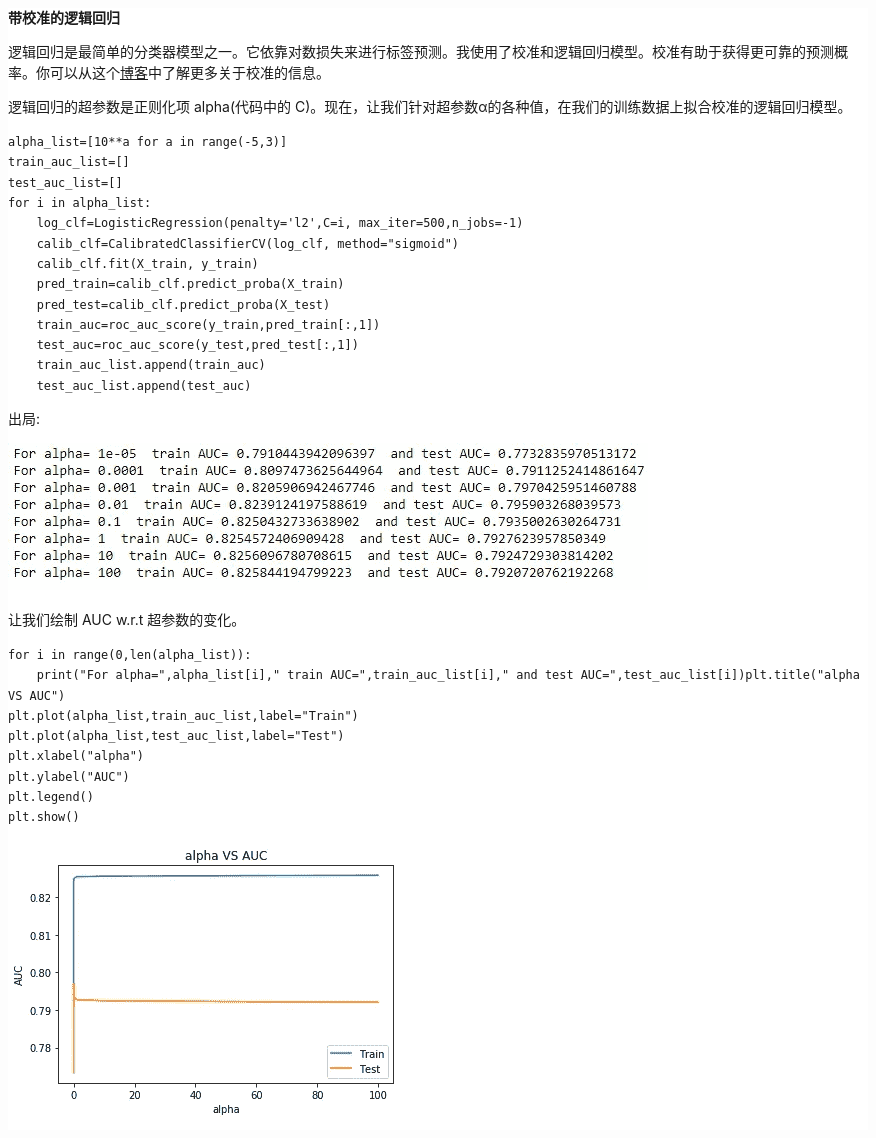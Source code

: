 **带校准的逻辑回归**

逻辑回归是最简单的分类器模型之一。它依靠对数损失来进行标签预测。我使用了校准和逻辑回归模型。校准有助于获得更可靠的预测概率。你可以从这个[博客](https://machinelearningmastery.com/calibrated-classification-model-in-scikit-learn/)中了解更多关于校准的信息。

逻辑回归的超参数是正则化项 alpha(代码中的 C)。现在，让我们针对超参数α的各种值，在我们的训练数据上拟合校准的逻辑回归模型。

```
alpha_list=[10**a for a in range(-5,3)]
train_auc_list=[]
test_auc_list=[]
for i in alpha_list:
    log_clf=LogisticRegression(penalty='l2',C=i, max_iter=500,n_jobs=-1)
    calib_clf=CalibratedClassifierCV(log_clf, method="sigmoid")
    calib_clf.fit(X_train, y_train)
    pred_train=calib_clf.predict_proba(X_train)
    pred_test=calib_clf.predict_proba(X_test)
    train_auc=roc_auc_score(y_train,pred_train[:,1])
    test_auc=roc_auc_score(y_test,pred_test[:,1])
    train_auc_list.append(train_auc)
    test_auc_list.append(test_auc)
```

出局:

![](img/f8fae2d2a871607b6c3216a387c91eb7.png)

让我们绘制 AUC w.r.t 超参数的变化。

```
for i in range(0,len(alpha_list)):
    print("For alpha=",alpha_list[i]," train AUC=",train_auc_list[i]," and test AUC=",test_auc_list[i])plt.title("alpha VS AUC")
plt.plot(alpha_list,train_auc_list,label="Train")
plt.plot(alpha_list,test_auc_list,label="Test")
plt.xlabel("alpha")
plt.ylabel("AUC")
plt.legend()
plt.show()
```

![](img/57067ab43e441a8d95189fcd60d2eae6.png)
